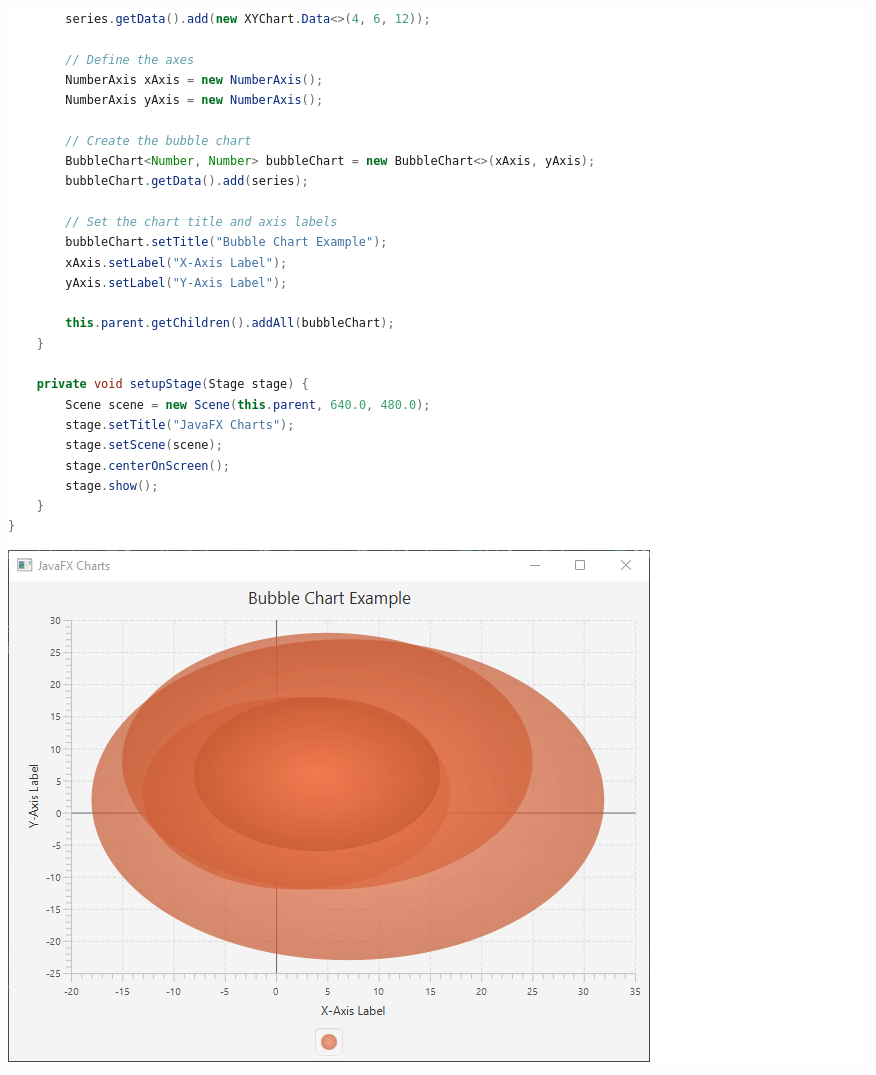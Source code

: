```java
        series.getData().add(new XYChart.Data<>(4, 6, 12));

        // Define the axes
        NumberAxis xAxis = new NumberAxis();
        NumberAxis yAxis = new NumberAxis();

        // Create the bubble chart
        BubbleChart<Number, Number> bubbleChart = new BubbleChart<>(xAxis, yAxis);
        bubbleChart.getData().add(series);

        // Set the chart title and axis labels
        bubbleChart.setTitle("Bubble Chart Example");
        xAxis.setLabel("X-Axis Label");
        yAxis.setLabel("Y-Axis Label");

        this.parent.getChildren().addAll(bubbleChart);
    }

    private void setupStage(Stage stage) {
        Scene scene = new Scene(this.parent, 640.0, 480.0);
        stage.setTitle("JavaFX Charts");
        stage.setScene(scene);
        stage.centerOnScreen();
        stage.show();
    }
}
```

![JavaFX Bubble Chart](bubble-chart.png)
